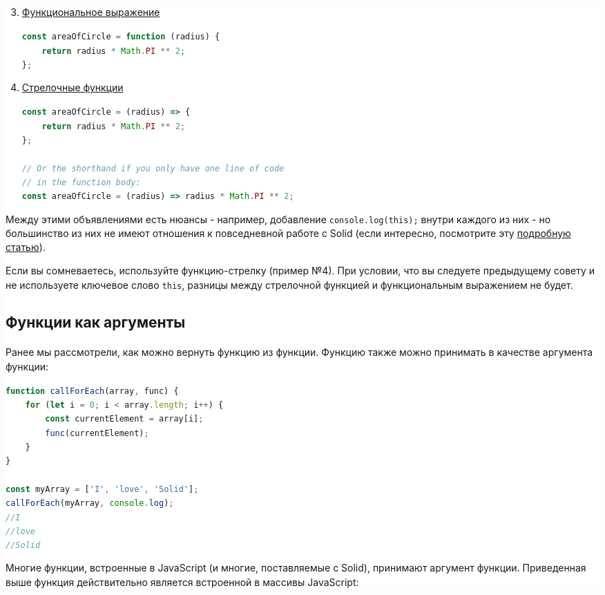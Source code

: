 3.  [Функциональное выражение](https://developer.mozilla.org/ru/docs/Web/JavaScript/Reference/Functions#%D1%84%D1%83%D0%BD%D0%BA%D1%86%D0%B8%D1%8F-%D0%B2%D1%8B%D1%80%D0%B0%D0%B6%D0%B5%D0%BD%D0%B8%D0%B5_%D0%BE%D0%BF%D0%B5%D1%80%D0%B0%D1%82%D0%BE%D1%80_function)

    ```js
    const areaOfCircle = function (radius) {
        return radius * Math.PI ** 2;
    };
    ```

4.  [Стрелочные функции](https://developer.mozilla.org/ru/docs/Web/JavaScript/Reference/Functions#%D1%81%D1%82%D1%80%D0%B5%D0%BB%D0%BE%D1%87%D0%BD%D0%B0%D1%8F_%D1%84%D1%83%D0%BD%D0%BA%D1%86%D0%B8%D1%8F-%D0%B2%D1%8B%D1%80%D0%B0%D0%B6%D0%B5%D0%BD%D0%B8%D0%B5)

    ```js
    const areaOfCircle = (radius) => {
        return radius * Math.PI ** 2;
    };

    // Or the shorthand if you only have one line of code
    // in the function body:
    const areaOfCircle = (radius) => radius * Math.PI ** 2;
    ```

Между этими объявлениями есть нюансы - например, добавление `console.log(this);` внутри каждого из них - но большинство из них не имеют отношения к повседневной работе с Solid (если интересно, посмотрите эту [подробную статью](https://dmitripavlutin.com/differences-between-arrow-and-regular-functions/)).

Если вы сомневаетесь, используйте функцию-стрелку (пример №4). При условии, что вы следуете предыдущему совету и не используете ключевое слово `this`, разницы между стрелочной функцией и функциональным выражением не будет.

## Функции как аргументы

Ранее мы рассмотрели, как можно вернуть функцию из функции. Функцию также можно принимать в качестве аргумента функции:

```js
function callForEach(array, func) {
    for (let i = 0; i < array.length; i++) {
        const currentElement = array[i];
        func(currentElement);
    }
}

const myArray = ['I', 'love', 'Solid'];
callForEach(myArray, console.log);
//I
//love
//Solid
```

Многие функции, встроенные в JavaScript (и многие, поставляемые с Solid), принимают аргумент функции. Приведенная выше функция действительно является встроенной в массивы JavaScript:
